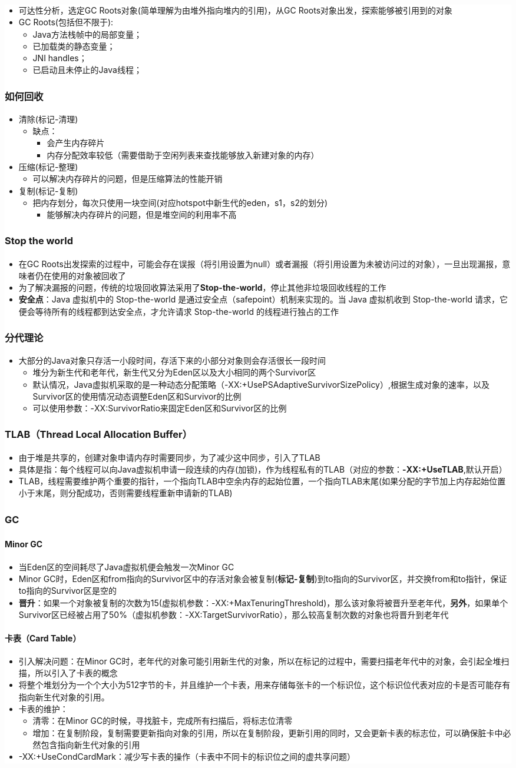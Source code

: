 - 可达性分析，选定GC Roots对象(简单理解为由堆外指向堆内的引用)，从GC Roots对象出发，探索能够被引用到的对象
- GC Roots(包括但不限于):
  - Java方法栈帧中的局部变量；
  - 已加载类的静态变量；
  - JNI handles；
  - 已启动且未停止的Java线程；

### 如何回收

 - 清除(标记-清理)
    - 缺点：
      	- 会产生内存碎片
      	- 内存分配效率较低（需要借助于空闲列表来查找能够放入新建对象的内存）
 - 压缩(标记-整理)
   	- 可以解决内存碎片的问题，但是压缩算法的性能开销
 - 复制(标记-复制)
   	- 把内存划分，每次只使用一块空间(对应hotspot中新生代的eden，s1，s2的划分)
      	- 能够解决内存碎片的问题，但是堆空间的利用率不高

### Stop the world

- 在GC Roots出发探索的过程中，可能会存在误报（将引用设置为null）或者漏报（将引用设置为未被访问过的对象），一旦出现漏报，意味者仍在使用的对象被回收了
- 为了解决漏报的问题，传统的垃圾回收算法采用了**Stop-the-world**，停止其他非垃圾回收线程的工作
- **安全点**：Java 虚拟机中的 Stop-the-world 是通过安全点（safepoint）机制来实现的。当 Java 虚拟机收到 Stop-the-world 请求，它便会等待所有的线程都到达安全点，才允许请求 Stop-the-world 的线程进行独占的工作

### 分代理论

- 大部分的Java对象只存活一小段时间，存活下来的小部分对象则会存活很长一段时间
  - 堆分为新生代和老年代，新生代又分为Eden区以及大小相同的两个Survivor区
  - 默认情况，Java虚拟机采取的是一种动态分配策略（-XX:+UsePSAdaptiveSurvivorSizePolicy）,根据生成对象的速率，以及Survivor区的使用情况动态调整Eden区和Survivor的比例
  - 可以使用参数：-XX:SurvivorRatio来固定Eden区和Survivor区的比例

### TLAB（Thread Local Allocation Buffer）

- 由于堆是共享的，创建对象申请内存时需要同步，为了减少这中同步，引入了TLAB
- 具体是指：每个线程可以向Java虚拟机申请一段连续的内存(加锁)，作为线程私有的TLAB（对应的参数：**-XX:+UseTLAB**,默认开启）
- TLAB，线程需要维护两个重要的指针，一个指向TLAB中空余内存的起始位置，一个指向TLAB末尾(如果分配的字节加上内存起始位置小于末尾，则分配成功，否则需要线程重新申请新的TLAB)

### GC

#### Minor GC

- 当Eden区的空间耗尽了Java虚拟机便会触发一次Minor GC
- Minor GC时，Eden区和from指向的Survivor区中的存活对象会被复制(**标记-复制**)到to指向的Survivor区，并交换from和to指针，保证to指向的Survivor区是空的
- **晋升**：如果一个对象被复制的次数为15(虚拟机参数：-XX:+MaxTenuringThreshold)，那么该对象将被晋升至老年代，**另外**，如果单个Survivor区已经被占用了50%（虚拟机参数：-XX:TargetSurvivorRatio），那么较高复制次数的对象也将晋升到老年代

#### 卡表（Card Table）

- 引入解决问题：在Minor GC时，老年代的对象可能引用新生代的对象，所以在标记的过程中，需要扫描老年代中的对象，会引起全堆扫描，所以引入了卡表的概念
- 将整个堆划分为一个个大小为512字节的卡，并且维护一个卡表，用来存储每张卡的一个标识位，这个标识位代表对应的卡是否可能存有指向新生代对象的引用。
- 卡表的维护：
  - 清零：在Minor GC的时候，寻找脏卡，完成所有扫描后，将标志位清零
  - 增加：在复制阶段，复制需要更新指向对象的引用，所以在复制阶段，更新引用的同时，又会更新卡表的标志位，可以确保脏卡中必然包含指向新生代对象的引用
- -XX:+UseCondCardMark：减少写卡表的操作（卡表中不同卡的标识位之间的虚共享问题）
